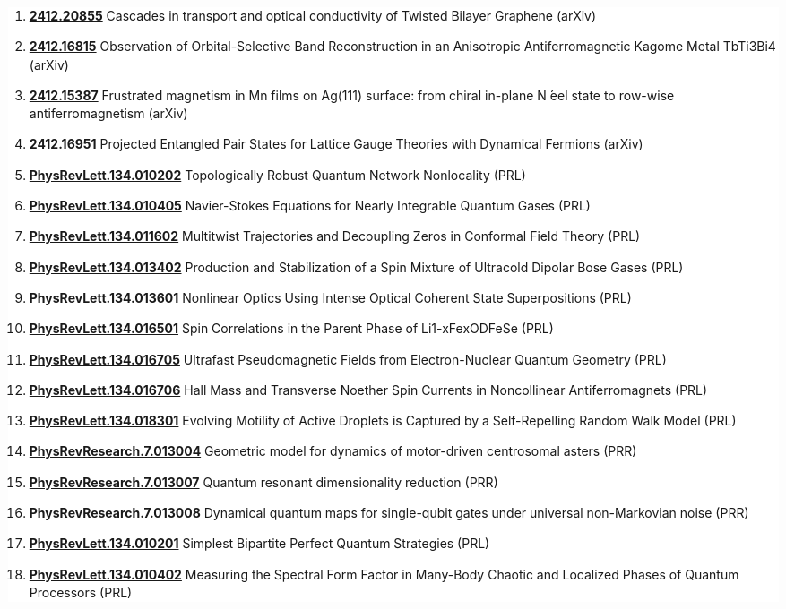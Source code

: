 
1. **[2412.20855](https://arxiv.org/abs/2412.20855)** Cascades in transport and optical conductivity of Twisted Bilayer Graphene (arXiv)

1. **[2412.16815](https://arxiv.org/abs/2412.16815)** Observation of Orbital-Selective Band Reconstruction in an Anisotropic Antiferromagnetic Kagome Metal TbTi3Bi4 (arXiv)


1. **[2412.15387](https://arxiv.org/abs/2412.15387)** Frustrated magnetism in Mn films on Ag(111) surface: from chiral in-plane N ́eel state to row-wise antiferromagnetism (arXiv)


1. **[2412.16951](https://arxiv.org/abs/2412.16951)** Projected Entangled Pair States for Lattice Gauge Theories with Dynamical Fermions (arXiv)
 



1. **[PhysRevLett.134.010202](http://link.aps.org/doi/10.1103/PhysRevLett.134.010202)** Topologically Robust Quantum Network Nonlocality (PRL)

1. **[PhysRevLett.134.010405](http://link.aps.org/doi/10.1103/PhysRevLett.134.010405)** Navier-Stokes Equations for Nearly Integrable Quantum Gases (PRL)

1. **[PhysRevLett.134.011602](http://link.aps.org/doi/10.1103/PhysRevLett.134.011602)** Multitwist Trajectories and Decoupling Zeros in Conformal Field Theory (PRL)

1. **[PhysRevLett.134.013402](http://link.aps.org/doi/10.1103/PhysRevLett.134.013402)** Production and Stabilization of a Spin Mixture of Ultracold Dipolar Bose Gases (PRL)

1. **[PhysRevLett.134.013601](http://link.aps.org/doi/10.1103/PhysRevLett.134.013601)** Nonlinear Optics Using Intense Optical Coherent State Superpositions (PRL)

1. **[PhysRevLett.134.016501](http://link.aps.org/doi/10.1103/PhysRevLett.134.016501)** Spin Correlations in the Parent Phase of Li1-xFexODFeSe (PRL)

1. **[PhysRevLett.134.016705](http://link.aps.org/doi/10.1103/PhysRevLett.134.016705)** Ultrafast Pseudomagnetic Fields from Electron-Nuclear Quantum Geometry (PRL)

1. **[PhysRevLett.134.016706](http://link.aps.org/doi/10.1103/PhysRevLett.134.016706)** Hall Mass and Transverse Noether Spin Currents in Noncollinear Antiferromagnets (PRL)

1. **[PhysRevLett.134.018301](http://link.aps.org/doi/10.1103/PhysRevLett.134.018301)** Evolving Motility of Active Droplets is Captured by a Self-Repelling Random Walk Model (PRL)

1. **[PhysRevResearch.7.013004](http://link.aps.org/doi/10.1103/PhysRevResearch.7.013004)** Geometric model for dynamics of motor-driven centrosomal asters (PRR)

1. **[PhysRevResearch.7.013007](http://link.aps.org/doi/10.1103/PhysRevResearch.7.013007)** Quantum resonant dimensionality reduction (PRR)

1. **[PhysRevResearch.7.013008](http://link.aps.org/doi/10.1103/PhysRevResearch.7.013008)** Dynamical quantum maps for single-qubit gates under universal non-Markovian noise (PRR)





1. **[PhysRevLett.134.010201](http://link.aps.org/doi/10.1103/PhysRevLett.134.010201)** Simplest Bipartite Perfect Quantum Strategies (PRL)

1. **[PhysRevLett.134.010402](http://link.aps.org/doi/10.1103/PhysRevLett.134.010402)** Measuring the Spectral Form Factor in Many-Body Chaotic and Localized Phases of Quantum Processors (PRL)
